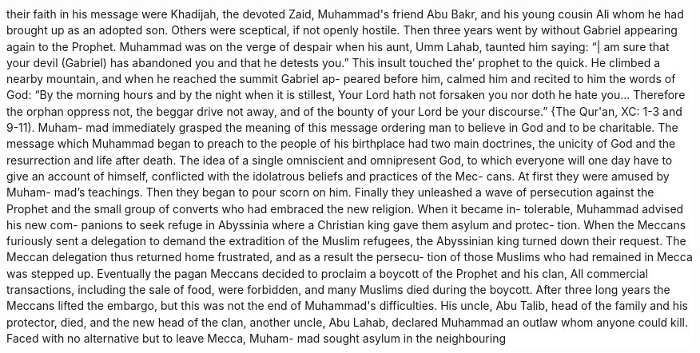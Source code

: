 their faith in his message were Khadijah, the 
devoted Zaid, Muhammad's friend Abu 
Bakr, and his young cousin Ali whom he had 
brought up as an adopted son. Others were 
sceptical, if not openly hostile. 
Then three years went by without Gabriel 
appearing again to the Prophet. Muhammad 
was on the verge of despair when his aunt, 
Umm Lahab, taunted him saying: “| am sure 
that your devil (Gabriel) has abandoned you 
and that he detests you.” 
This insult touched the’ prophet to the 
quick. He climbed a nearby mountain, and 
when he reached the summit Gabriel ap- 
peared before him, calmed him and recited 
to him the words of God: “By the morning 
hours and by the night when it is stillest, 
Your Lord hath not forsaken you nor doth he 
hate you... Therefore the orphan oppress 
not, the beggar drive not away, and of the 
bounty of your Lord be your discourse.” 
{The Qur'an, XC: 1-3 and 9-11). Muham- 
mad immediately grasped the meaning of 
this message ordering man to believe in God 
and to be charitable. 
The message which Muhammad began to 
preach to the people of his birthplace had 
two main doctrines, the unicity of God and 
the resurrection and life after death. The idea 
of a single omniscient and omnipresent God, 
to which everyone will one day have to give 
an account of himself, conflicted with the 
idolatrous beliefs and practices of the Mec- 
cans. At first they were amused by Muham- 
mad’s teachings. Then they began to pour 
scorn on him. Finally they unleashed a wave 
of persecution against the Prophet and the 
small group of converts who had embraced 
the new religion. When it became in- 
tolerable, Muhammad advised his new com- 
panions to seek refuge in Abyssinia where a 
Christian king gave them asylum and protec- 
tion. When the Meccans furiously sent a 
delegation to demand the extradition of the 
Muslim refugees, the Abyssinian king turned 
down their request. 
The Meccan delegation thus returned 
home frustrated, and as a result the persecu- 
tion of those Muslims who had remained in 
Mecca was stepped up. 
Eventually the pagan Meccans decided to 
proclaim a boycott of the Prophet and his 
clan, All commercial transactions, including 
the sale of food, were forbidden, and many 
Muslims died during the boycott. 
After three long years the Meccans lifted 
the embargo, but this was not the end of 
Muhammad's difficulties. His uncle, Abu 
Talib, head of the family and his protector, 
died, and the new head of the clan, another 
uncle, Abu Lahab, declared Muhammad an 
outlaw whom anyone could kill. Faced with 
no alternative but to leave Mecca, Muham- 
mad sought asylum in the neighbouring 